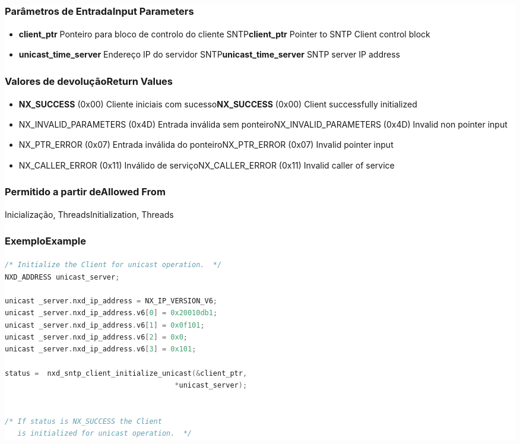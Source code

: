 ### <a name="input-parameters"></a><span data-ttu-id="3458a-262">Parâmetros de Entrada</span><span class="sxs-lookup"><span data-stu-id="3458a-262">Input Parameters</span></span>

- <span data-ttu-id="3458a-263">**client_ptr** Ponteiro para bloco de controlo do cliente SNTP</span><span class="sxs-lookup"><span data-stu-id="3458a-263">**client_ptr** Pointer to SNTP Client control block</span></span>

- <span data-ttu-id="3458a-264">**unicast_time_server** Endereço IP do servidor SNTP</span><span class="sxs-lookup"><span data-stu-id="3458a-264">**unicast_time_server** SNTP server IP address</span></span>

### <a name="return-values"></a><span data-ttu-id="3458a-265">Valores de devolução</span><span class="sxs-lookup"><span data-stu-id="3458a-265">Return Values</span></span>

- <span data-ttu-id="3458a-266">**NX_SUCCESS** (0x00) Cliente iniciais com sucesso</span><span class="sxs-lookup"><span data-stu-id="3458a-266">**NX_SUCCESS** (0x00) Client successfully initialized</span></span>

- <span data-ttu-id="3458a-267">NX_INVALID_PARAMETERS (0x4D) Entrada inválida sem ponteiro</span><span class="sxs-lookup"><span data-stu-id="3458a-267">NX_INVALID_PARAMETERS (0x4D) Invalid non pointer input</span></span>

- <span data-ttu-id="3458a-268">NX_PTR_ERROR (0x07) Entrada inválida do ponteiro</span><span class="sxs-lookup"><span data-stu-id="3458a-268">NX_PTR_ERROR (0x07) Invalid pointer input</span></span>

- <span data-ttu-id="3458a-269">NX_CALLER_ERROR (0x11) Inválido de serviço</span><span class="sxs-lookup"><span data-stu-id="3458a-269">NX_CALLER_ERROR (0x11) Invalid caller of service</span></span>

### <a name="allowed-from"></a><span data-ttu-id="3458a-270">Permitido a partir de</span><span class="sxs-lookup"><span data-stu-id="3458a-270">Allowed From</span></span>

<span data-ttu-id="3458a-271">Inicialização, Threads</span><span class="sxs-lookup"><span data-stu-id="3458a-271">Initialization, Threads</span></span>

### <a name="example"></a><span data-ttu-id="3458a-272">Exemplo</span><span class="sxs-lookup"><span data-stu-id="3458a-272">Example</span></span>

```C
/* Initialize the Client for unicast operation.  */
NXD_ADDRESS unicast_server;

unicast _server.nxd_ip_address = NX_IP_VERSION_V6;
unicast _server.nxd_ip_address.v6[0] = 0x20010db1;
unicast _server.nxd_ip_address.v6[1] = 0x0f101;
unicast _server.nxd_ip_address.v6[2] = 0x0;
unicast _server.nxd_ip_address.v6[3] = 0x101;

status =  nxd_sntp_client_initialize_unicast(&client_ptr, 
                                        *unicast_server); 


/* If status is NX_SUCCESS the Client 
   is initialized for unicast operation.  */

```
